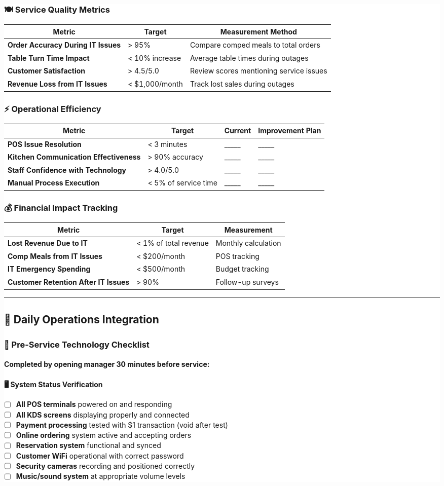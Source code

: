 ### 🍽️ Service Quality Metrics

| Metric | Target | Measurement Method |
|--------|--------|-------------------|
| **Order Accuracy During IT Issues** | > 95% | Compare comped meals to total orders |
| **Table Turn Time Impact** | < 10% increase | Average table times during outages |
| **Customer Satisfaction** | > 4.5/5.0 | Review scores mentioning service issues |
| **Revenue Loss from IT Issues** | < $1,000/month | Track lost sales during outages |

### ⚡ Operational Efficiency

| Metric | Target | Current | Improvement Plan |
|--------|--------|---------|------------------|
| **POS Issue Resolution** | < 3 minutes | _____ | _____ |
| **Kitchen Communication Effectiveness** | > 90% accuracy | _____ | _____ |
| **Staff Confidence with Technology** | > 4.0/5.0 | _____ | _____ |
| **Manual Process Execution** | < 5% of service time | _____ | _____ |

### 💰 Financial Impact Tracking

| Metric | Target | Measurement |
|--------|--------|-------------|
| **Lost Revenue Due to IT** | < 1% of total revenue | Monthly calculation |
| **Comp Meals from IT Issues** | < $200/month | POS tracking |
| **IT Emergency Spending** | < $500/month | Budget tracking |
| **Customer Retention After IT Issues** | > 90% | Follow-up surveys |

---

## 🔄 Daily Operations Integration

### 📅 Pre-Service Technology Checklist
**Completed by opening manager 30 minutes before service:**

#### 🖥️ System Status Verification
- [ ] **All POS terminals** powered on and responding
- [ ] **All KDS screens** displaying properly and connected
- [ ] **Payment processing** tested with $1 transaction (void after test)
- [ ] **Online ordering** system active and accepting orders
- [ ] **Reservation system** functional and synced
- [ ] **Customer WiFi** operational with correct password
- [ ] **Security cameras** recording and positioned correctly
- [ ] **Music/sound system** at appropriate volume levels
